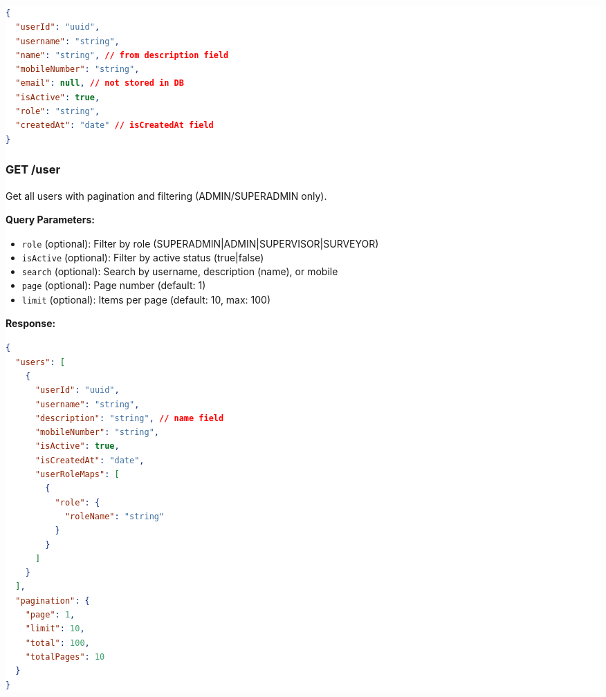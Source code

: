 ```json
{
  "userId": "uuid",
  "username": "string",
  "name": "string", // from description field
  "mobileNumber": "string",
  "email": null, // not stored in DB
  "isActive": true,
  "role": "string",
  "createdAt": "date" // isCreatedAt field
}
```

### GET /user

Get all users with pagination and filtering (ADMIN/SUPERADMIN only).

**Query Parameters:**

- `role` (optional): Filter by role (SUPERADMIN|ADMIN|SUPERVISOR|SURVEYOR)
- `isActive` (optional): Filter by active status (true|false)
- `search` (optional): Search by username, description (name), or mobile
- `page` (optional): Page number (default: 1)
- `limit` (optional): Items per page (default: 10, max: 100)

**Response:**

```json
{
  "users": [
    {
      "userId": "uuid",
      "username": "string",
      "description": "string", // name field
      "mobileNumber": "string",
      "isActive": true,
      "isCreatedAt": "date",
      "userRoleMaps": [
        {
          "role": {
            "roleName": "string"
          }
        }
      ]
    }
  ],
  "pagination": {
    "page": 1,
    "limit": 10,
    "total": 100,
    "totalPages": 10
  }
}
```

